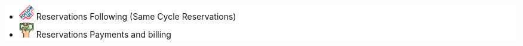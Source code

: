 * <img src="./icons/Reservations Following.png" width="25px" height="25px"/> Reservations Following (Same Cycle Reservations) 
* <img src="./icons/Payments.png" width="25px" height="25px"/> Reservations Payments and billing